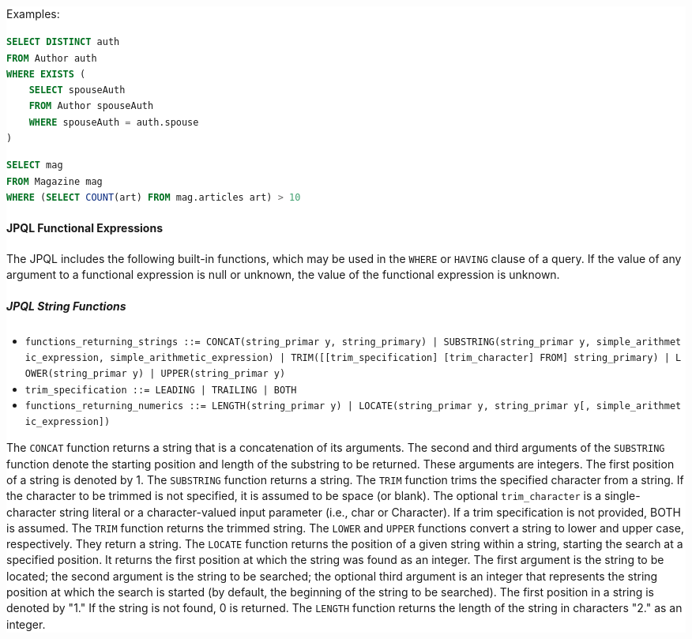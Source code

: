Examples:

```sql
SELECT DISTINCT auth
FROM Author auth
WHERE EXISTS (
    SELECT spouseAuth
    FROM Author spouseAuth
    WHERE spouseAuth = auth.spouse
)
```

```sql
SELECT mag
FROM Magazine mag
WHERE (SELECT COUNT(art) FROM mag.articles art) > 10
```

#### JPQL Functional Expressions

The JPQL includes the following built-in functions, which may be used in the `WHERE` or `HAVING` clause of a query.
If the value of any argument to a functional expression is null or unknown, the value of the functional expression
is unknown.

##### JPQL String Functions

- `functions_returning_strings ::= CONCAT(string_primar y, string_primary) | SUBSTRING(string_primar y, simple_arithmetic_expression, simple_arithmetic_expression) | TRIM([[trim_specification] [trim_character] FROM] string_primary) | LOWER(string_primar y) | UPPER(string_primar y)`
- `trim_specification ::= LEADING | TRAILING | BOTH`
- `functions_returning_numerics ::= LENGTH(string_primar y) | LOCATE(string_primar y, string_primar y[, simple_arithmetic_expression])`

The `CONCAT` function returns a string that is a concatenation of its arguments. The second and third arguments of
the `SUBSTRING` function denote the starting position and length of the substring to be returned. These arguments
are integers. The first position of a string is denoted by 1. The `SUBSTRING` function returns a string. The `TRIM`
function trims the specified character from a string. If the character to be trimmed is not specified, it is
assumed to be space (or blank). The optional `trim_character` is a single-character string literal or a
character-valued input parameter (i.e., char or Character). If a trim specification is not provided, BOTH is
assumed. The `TRIM` function returns the trimmed string. The `LOWER` and `UPPER` functions convert a string to
lower and upper case, respectively. They return a string. The `LOCATE` function returns the position of a given
string within a string, starting the search at a specified position. It returns the first position at which the
string was found as an integer. The first argument is the string to be located; the second argument is the string
to be searched; the optional third argument is an integer that represents the string position at which the search
is started (by default, the beginning of the string to be searched). The first position in a string is denoted by
"1." If the string is not found, 0 is returned. The `LENGTH` function returns the length of the string in characters
"2." as an integer.


[//]: # (Copyright 2025 Jiaqi Liu. All rights reserved.)
[//]: # (Licensed under the Apache License, Version 2.0 &#40;the "License"&#41;;)
[//]: # (you may not use this file except in compliance with the License.)
[//]: # (You may obtain a copy of the License at)
[//]: # (    http://www.apache.org/licenses/LICENSE-2.0)
[//]: # (Unless required by applicable law or agreed to in writing, software)
[//]: # (distributed under the License is distributed on an "AS IS" BASIS,)
[//]: # (WITHOUT WARRANTIES OR CONDITIONS OF ANY KIND, either express or implied.)
[//]: # (See the License for the specific language governing permissions and)
[//]: # (limitations under the License.)